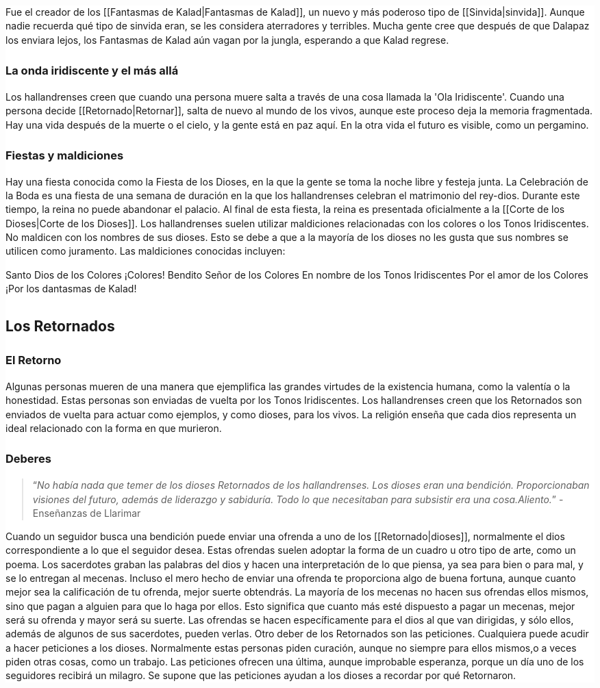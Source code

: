Fue el creador de los [[Fantasmas de Kalad\|Fantasmas de Kalad]], un nuevo y más poderoso tipo de [[Sinvida\|sinvida]]. Aunque nadie recuerda qué tipo de sinvida eran, se les considera aterradores y terribles. Mucha gente cree que después de que Dalapaz los enviara lejos, los Fantasmas de Kalad aún vagan por la jungla, esperando a que Kalad regrese.

### La onda iridiscente y el más allá
Los hallandrenses creen que cuando una persona muere salta a través de una cosa llamada la 'Ola Iridiscente'. Cuando una persona decide [[Retornado\|Retornar]], salta de nuevo al mundo de los vivos, aunque este proceso deja la memoria fragmentada.
Hay una vida después de la muerte o el cielo, y la gente está en paz aquí. En la otra vida el futuro es visible, como un pergamino.

### Fiestas y maldiciones
Hay una fiesta conocida como la Fiesta de los Dioses, en la que la gente se toma la noche libre y festeja junta. La Celebración de la Boda es una fiesta de una semana de duración en la que los hallandrenses celebran el matrimonio del rey-dios. Durante este tiempo, la reina no puede abandonar el palacio. Al final de esta fiesta, la reina es presentada oficialmente a la [[Corte de los Dioses\|Corte de los Dioses]].
Los hallandrenses suelen utilizar maldiciones relacionadas con los colores o los Tonos Iridiscentes. No maldicen con los nombres de sus dioses. Esto se debe a que a la mayoría de los dioses no les gusta que sus nombres se utilicen como juramento. Las maldiciones conocidas incluyen:

Santo Dios de los Colores
¡Colores!
Bendito Señor de los Colores
En nombre de los Tonos Iridiscentes
Por el amor de los Colores
¡Por los dantasmas de Kalad!
## Los Retornados
### El Retorno
Algunas personas mueren de una manera que ejemplifica las grandes virtudes de la existencia humana, como la valentía o la honestidad. Estas personas son enviadas de vuelta por los Tonos Iridiscentes. Los hallandrenses creen que los Retornados son enviados de vuelta para actuar como ejemplos, y como dioses, para los vivos. La religión enseña que cada dios representa un ideal relacionado con la forma en que murieron.

### Deberes
>“*No había nada que temer de los dioses Retornados de los hallandrenses. Los dioses eran una bendición. Proporcionaban visiones del futuro, además de liderazgo y sabiduría. Todo lo que necesitaban para subsistir era una cosa.Aliento.*”
\-Enseñanzas de Llarimar

Cuando un seguidor busca una bendición puede enviar una ofrenda a uno de los [[Retornado\|dioses]], normalmente el dios correspondiente a lo que el seguidor desea. Estas ofrendas suelen adoptar la forma de un cuadro u otro tipo de arte, como un poema. Los sacerdotes graban las palabras del dios y hacen una interpretación de lo que piensa, ya sea para bien o para mal, y se lo entregan al mecenas. Incluso el mero hecho de enviar una ofrenda te proporciona algo de buena fortuna, aunque cuanto mejor sea la calificación de tu ofrenda, mejor suerte obtendrás. La mayoría de los mecenas no hacen sus ofrendas ellos mismos, sino que pagan a alguien para que lo haga por ellos. Esto significa que cuanto más esté dispuesto a pagar un mecenas, mejor será su ofrenda y mayor será su suerte. Las ofrendas se hacen específicamente para el dios al que van dirigidas, y sólo ellos, además de algunos de sus sacerdotes, pueden verlas.
Otro deber de los Retornados son las peticiones. Cualquiera puede acudir a hacer peticiones a los dioses. Normalmente estas personas piden curación, aunque no siempre para ellos mismos,o a veces piden otras cosas, como un trabajo. Las peticiones ofrecen una última, aunque improbable esperanza, porque un día uno de los seguidores recibirá un milagro. Se supone que las peticiones ayudan a los dioses a recordar por qué Retornaron.